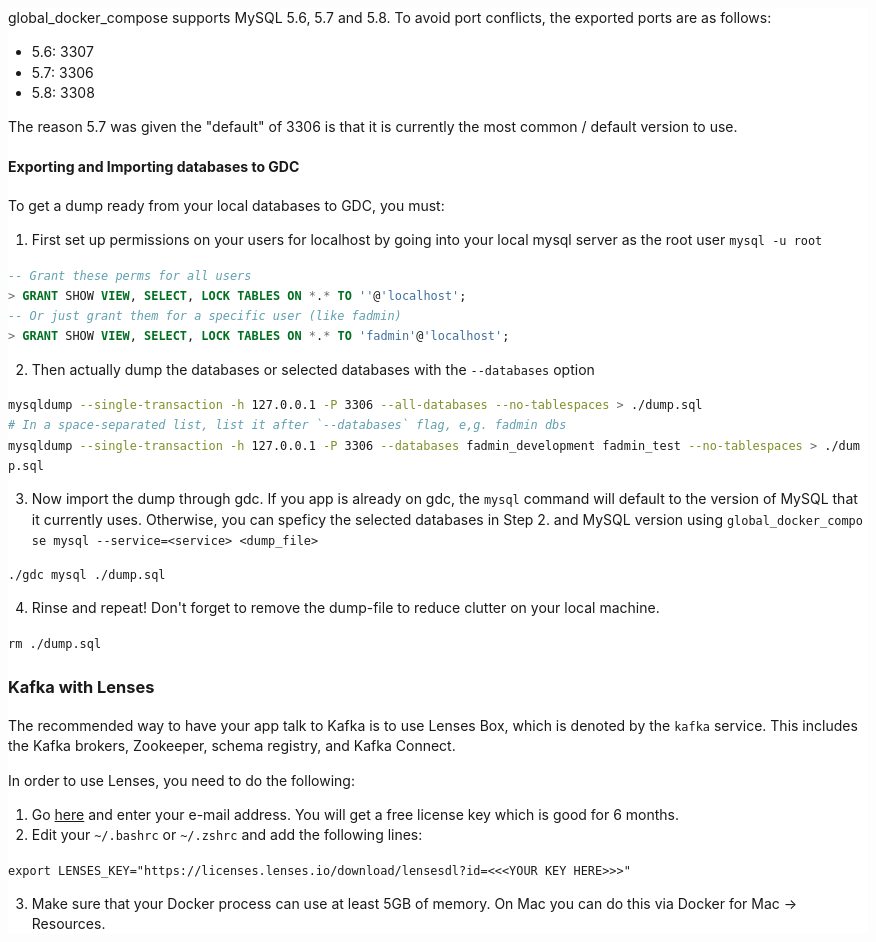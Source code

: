 global_docker_compose supports MySQL 5.6, 5.7 and 5.8. To avoid port conflicts, the exported ports are as follows:

* 5.6: 3307
* 5.7: 3306
* 5.8: 3308

The reason 5.7 was given the "default" of 3306 is that it is currently the most common / default version to use.

#### Exporting and Importing databases to GDC
To get a dump ready from your local databases to GDC, you must:

1. First set up permissions on your users for localhost by going into your local mysql server as the root user `mysql -u root`
```sql
-- Grant these perms for all users
> GRANT SHOW VIEW, SELECT, LOCK TABLES ON *.* TO ''@'localhost';
-- Or just grant them for a specific user (like fadmin)
> GRANT SHOW VIEW, SELECT, LOCK TABLES ON *.* TO 'fadmin'@'localhost';
```
2. Then actually dump the databases or selected databases with the `--databases` option
```sh
mysqldump --single-transaction -h 127.0.0.1 -P 3306 --all-databases --no-tablespaces > ./dump.sql
# In a space-separated list, list it after `--databases` flag, e,g. fadmin dbs
mysqldump --single-transaction -h 127.0.0.1 -P 3306 --databases fadmin_development fadmin_test --no-tablespaces > ./dump.sql
```
3. Now import the dump through gdc. If you app is already on gdc, the `mysql` command will default to the version of MySQL that it currently uses. Otherwise, you can speficy the selected databases in Step 2. and MySQL version using `global_docker_compose mysql --service=<service> <dump_file>`
```sh
./gdc mysql ./dump.sql
```
4. Rinse and repeat! Don't forget to remove the dump-file to reduce clutter on your local machine.
```
rm ./dump.sql
```


### Kafka with Lenses

The recommended way to have your app talk to Kafka is to use Lenses Box, which is denoted by the `kafka` service. This includes the Kafka brokers, Zookeeper, schema registry, and Kafka Connect.

In order to use Lenses, you need to do the following:

1. Go [here](https://lenses.io/box/) and enter your e-mail address. You will get a free license key which is good for 6 months.
2. Edit your `~/.bashrc` or `~/.zshrc` and add the following lines:

```
export LENSES_KEY="https://licenses.lenses.io/download/lensesdl?id=<<<YOUR KEY HERE>>>"
```

3. Make sure that your Docker process can use at least 5GB of memory. On Mac you can do this via Docker for Mac -> Resources.
